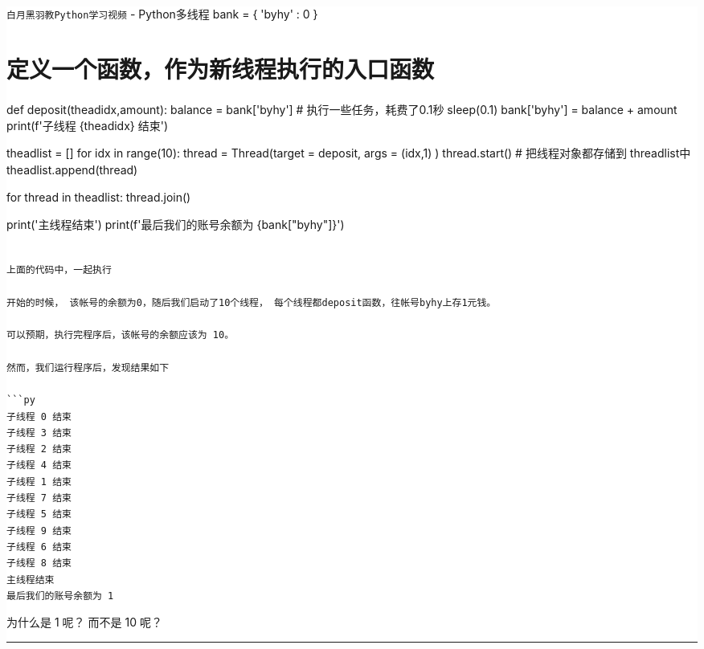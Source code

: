 ```白月黑羽教Python学习视频``` - Python多线程
bank = {
    'byhy' : 0
}

# 定义一个函数，作为新线程执行的入口函数
def deposit(theadidx,amount):
    balance =  bank['byhy']
    # 执行一些任务，耗费了0.1秒
    sleep(0.1)
    bank['byhy']  = balance + amount
    print(f'子线程 {theadidx} 结束')

theadlist = []
for idx in range(10):
    thread = Thread(target = deposit,
                    args = (idx,1)
                    )
    thread.start()
    # 把线程对象都存储到 threadlist中
    theadlist.append(thread)

for thread in theadlist:
    thread.join()

print('主线程结束')
print(f'最后我们的账号余额为 {bank["byhy"]}')
```

上面的代码中，一起执行

开始的时候， 该帐号的余额为0，随后我们启动了10个线程， 每个线程都deposit函数，往帐号byhy上存1元钱。

可以预期，执行完程序后，该帐号的余额应该为 10。

然而，我们运行程序后，发现结果如下

```py
子线程 0 结束
子线程 3 结束
子线程 2 结束
子线程 4 结束
子线程 1 结束
子线程 7 结束
子线程 5 结束
子线程 9 结束
子线程 6 结束
子线程 8 结束
主线程结束
最后我们的账号余额为 1
```

为什么是 1 呢？ 而不是 10 呢？

----
